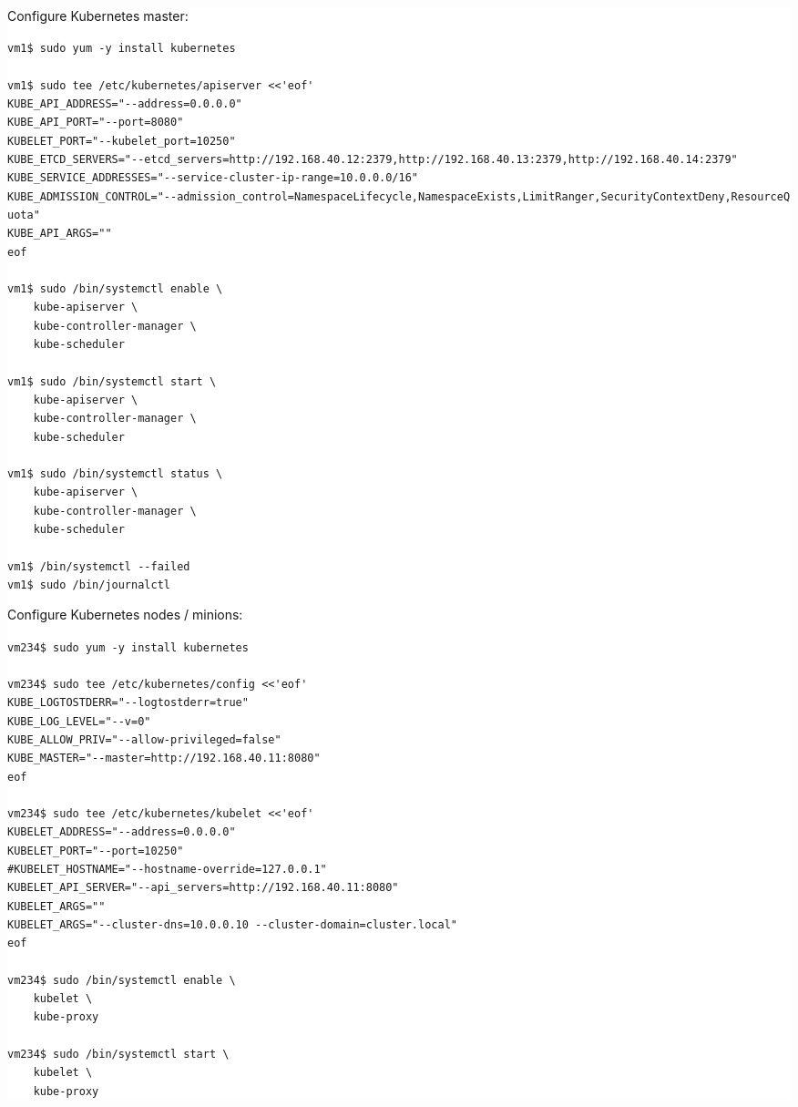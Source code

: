 
Configure Kubernetes master:
```
vm1$ sudo yum -y install kubernetes

vm1$ sudo tee /etc/kubernetes/apiserver <<'eof'
KUBE_API_ADDRESS="--address=0.0.0.0"
KUBE_API_PORT="--port=8080"
KUBELET_PORT="--kubelet_port=10250"
KUBE_ETCD_SERVERS="--etcd_servers=http://192.168.40.12:2379,http://192.168.40.13:2379,http://192.168.40.14:2379"
KUBE_SERVICE_ADDRESSES="--service-cluster-ip-range=10.0.0.0/16"
KUBE_ADMISSION_CONTROL="--admission_control=NamespaceLifecycle,NamespaceExists,LimitRanger,SecurityContextDeny,ResourceQuota"
KUBE_API_ARGS=""
eof

vm1$ sudo /bin/systemctl enable \
	kube-apiserver \
	kube-controller-manager \
	kube-scheduler

vm1$ sudo /bin/systemctl start \
	kube-apiserver \
	kube-controller-manager \
	kube-scheduler

vm1$ sudo /bin/systemctl status \
	kube-apiserver \
	kube-controller-manager \
	kube-scheduler

vm1$ /bin/systemctl --failed
vm1$ sudo /bin/journalctl
```


Configure Kubernetes nodes / minions:
```
vm234$ sudo yum -y install kubernetes

vm234$ sudo tee /etc/kubernetes/config <<'eof'
KUBE_LOGTOSTDERR="--logtostderr=true"
KUBE_LOG_LEVEL="--v=0"
KUBE_ALLOW_PRIV="--allow-privileged=false"
KUBE_MASTER="--master=http://192.168.40.11:8080"
eof

vm234$ sudo tee /etc/kubernetes/kubelet <<'eof'
KUBELET_ADDRESS="--address=0.0.0.0"
KUBELET_PORT="--port=10250"
#KUBELET_HOSTNAME="--hostname-override=127.0.0.1"
KUBELET_API_SERVER="--api_servers=http://192.168.40.11:8080"
KUBELET_ARGS=""
KUBELET_ARGS="--cluster-dns=10.0.0.10 --cluster-domain=cluster.local"
eof

vm234$ sudo /bin/systemctl enable \
	kubelet \
	kube-proxy

vm234$ sudo /bin/systemctl start \
	kubelet \
	kube-proxy

```